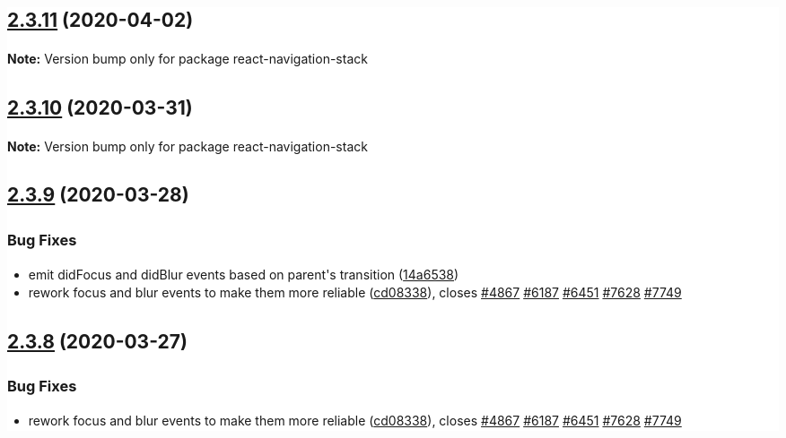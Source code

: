 



## [2.3.11](https://github.com/react-navigation/react-navigation-stack/compare/react-navigation-stack@2.3.10...react-navigation-stack@2.3.11) (2020-04-02)

**Note:** Version bump only for package react-navigation-stack





## [2.3.10](https://github.com/react-navigation/react-navigation-stack/compare/react-navigation-stack@2.3.9...react-navigation-stack@2.3.10) (2020-03-31)

**Note:** Version bump only for package react-navigation-stack





## [2.3.9](https://github.com/react-navigation/react-navigation-stack/compare/react-navigation-stack@2.3.7...react-navigation-stack@2.3.9) (2020-03-28)


### Bug Fixes

* emit didFocus and didBlur events based on parent's transition ([14a6538](https://github.com/react-navigation/react-navigation-stack/commit/14a6538cc8e12c50d5d10722d75c9395a0a281ec))
* rework focus and blur events to make them more reliable ([cd08338](https://github.com/react-navigation/react-navigation-stack/commit/cd083381866506a192f1ec842ac169f2b4277ca5)), closes [#4867](https://github.com/react-navigation/react-navigation-stack/issues/4867) [#6187](https://github.com/react-navigation/react-navigation-stack/issues/6187) [#6451](https://github.com/react-navigation/react-navigation-stack/issues/6451) [#7628](https://github.com/react-navigation/react-navigation-stack/issues/7628) [#7749](https://github.com/react-navigation/react-navigation-stack/issues/7749)





## [2.3.8](https://github.com/react-navigation/react-navigation-stack/compare/react-navigation-stack@2.3.7...react-navigation-stack@2.3.8) (2020-03-27)


### Bug Fixes

* rework focus and blur events to make them more reliable ([cd08338](https://github.com/react-navigation/react-navigation-stack/commit/cd083381866506a192f1ec842ac169f2b4277ca5)), closes [#4867](https://github.com/react-navigation/react-navigation-stack/issues/4867) [#6187](https://github.com/react-navigation/react-navigation-stack/issues/6187) [#6451](https://github.com/react-navigation/react-navigation-stack/issues/6451) [#7628](https://github.com/react-navigation/react-navigation-stack/issues/7628) [#7749](https://github.com/react-navigation/react-navigation-stack/issues/7749)
